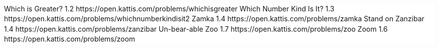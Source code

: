 <tr>
<td>Which is Greater?</td>
<td>1.2</td>
<td>https://open.kattis.com/problems/whichisgreater</td>
</tr>

<tr>
<td>Which Number Kind Is It?</td>
<td>1.3</td>
<td>https://open.kattis.com/problems/whichnumberkindisit2</td>
</tr>

<tr>
<td>Zamka</td>
<td>1.4</td>
<td>https://open.kattis.com/problems/zamka</td>
</tr>

<tr>
<td>Stand on Zanzibar</td>
<td>1.4</td>
<td>https://open.kattis.com/problems/zanzibar</td>
</tr>

<tr>
<td>Un-bear-able Zoo</td>
<td>1.7</td>
<td>https://open.kattis.com/problems/zoo</td>
</tr>

<tr>
<td>Zoom</td>
<td>1.6</td>
<td>https://open.kattis.com/problems/zoom</td>
</tr>
